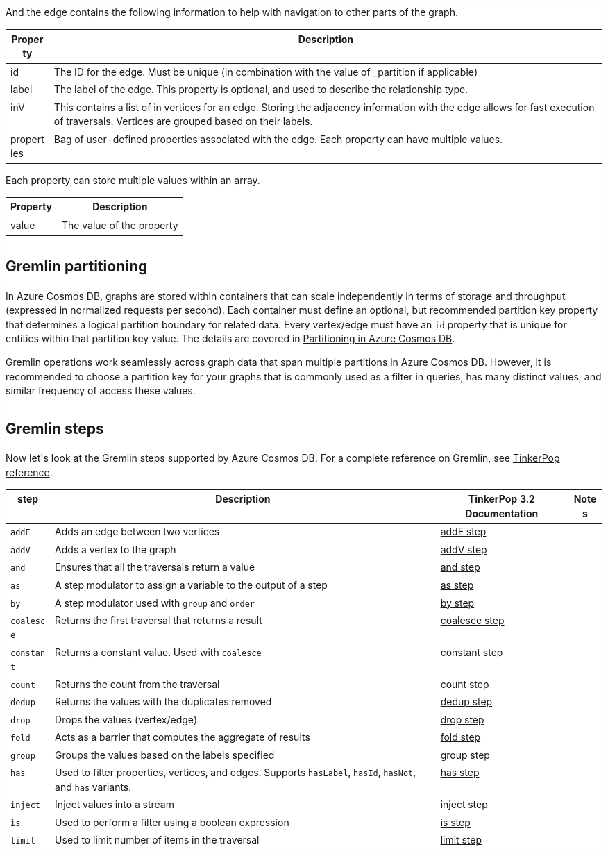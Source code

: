 And the edge contains the following information to help with navigation to other parts of the graph.

| Property | Description |
| --- | --- |
| id | The ID for the edge. Must be unique (in combination with the value of _partition if applicable) |
| label | The label of the edge. This property is optional, and used to describe the relationship type. |
| inV | This contains a list of in vertices for an edge. Storing the adjacency information with the edge allows for fast execution of traversals. Vertices are grouped based on their labels. |
| properties | Bag of user-defined properties associated with the edge. Each property can have multiple values. |

Each property can store multiple values within an array. 

| Property | Description |
| --- | --- |
| value | The value of the property

## Gremlin partitioning

In Azure Cosmos DB, graphs are stored within containers that can scale independently in terms of storage and throughput (expressed in normalized requests per second). Each container must define an optional, but recommended partition key property that determines a logical partition boundary for related data. Every vertex/edge must have an `id` property that is unique for entities within that partition key value. The details are covered in [Partitioning in Azure Cosmos DB](partition-data.md).

Gremlin operations work seamlessly across graph data that span multiple partitions in Azure Cosmos DB. However, it is recommended to choose a partition key for your graphs that is commonly used as a filter in queries, has many distinct values, and similar frequency of access these values. 

## Gremlin steps
Now let's look at the Gremlin steps supported by Azure Cosmos DB. For a complete reference on Gremlin, see [TinkerPop reference](http://tinkerpop.apache.org/docs/current/reference).

| step | Description | TinkerPop 3.2 Documentation | Notes |
| --- | --- | --- | --- |
| `addE` | Adds an edge between two vertices | [addE step](http://tinkerpop.apache.org/docs/current/reference/#addedge-step) | |
| `addV` | Adds a vertex to the graph | [addV step](http://tinkerpop.apache.org/docs/current/reference/#addvertex-step) | |
| `and` | Ensures that all the traversals return a value | [and step](http://tinkerpop.apache.org/docs/current/reference/#and-step) | |
| `as` | A step modulator to assign a variable to the output of a step | [as step](http://tinkerpop.apache.org/docs/current/reference/#as-step) | |
| `by` | A step modulator used with `group` and `order` | [by step](http://tinkerpop.apache.org/docs/current/reference/#by-step) | |
| `coalesce` | Returns the first traversal that returns a result | [coalesce step](http://tinkerpop.apache.org/docs/current/reference/#coalesce-step) | |
| `constant` | Returns a constant value. Used with `coalesce`| [constant step](http://tinkerpop.apache.org/docs/current/reference/#constant-step) | |
| `count` | Returns the count from the traversal | [count step](http://tinkerpop.apache.org/docs/current/reference/#count-step) | |
| `dedup` | Returns the values with the duplicates removed | [dedup step](http://tinkerpop.apache.org/docs/current/reference/#dedup-step) | |
| `drop` | Drops the values (vertex/edge) | [drop step](http://tinkerpop.apache.org/docs/current/reference/#drop-step) | |
| `fold` | Acts as a barrier that computes the aggregate of results| [fold step](http://tinkerpop.apache.org/docs/current/reference/#fold-step) | |
| `group` | Groups the values based on the labels specified| [group step](http://tinkerpop.apache.org/docs/current/reference/#group-step) | |
| `has` | Used to filter properties, vertices, and edges. Supports `hasLabel`, `hasId`, `hasNot`, and `has` variants. | [has step](http://tinkerpop.apache.org/docs/current/reference/#has-step) | |
| `inject` | Inject values into a stream| [inject step](http://tinkerpop.apache.org/docs/current/reference/#inject-step) | |
| `is` | Used to perform a filter using a boolean expression | [is step](http://tinkerpop.apache.org/docs/current/reference/#is-step) | |
| `limit` | Used to limit number of items in the traversal| [limit step](http://tinkerpop.apache.org/docs/current/reference/#limit-step) | |
